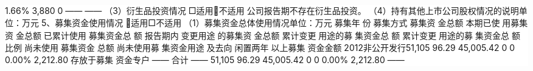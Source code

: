 1.66%
3,880
0
——
——
（3）衍生品投资情况
□适用不适用
公司报告期不存在衍生品投资。
（4）持有其他上市公司股权情况的说明单位：万元
5、募集资金使用情况
适用□不适用
（1）募集资金总体使用情况单位：万元
募集年
份
募集方式
募集资
金总额
本期已使
用募集资
金总额
已累计使用
募集资金总
额
报告期内
变更用途
的募集资
金总额
累计变更
用途的募
集资金总
额
累计变更
用途的募
集资金总
额比例
尚未使用
募集资金
总额
尚未使用募
集资金用途
及去向
闲置两年
以上募集
资金金额
2012非公开发行51,105
96.29
45,005.42
0
0
0.00%
2,212.80
存放于募集
资金专户
——
合计
——
51,105
96.29
45,005.42
0
0
0.00%
2,212.80
——